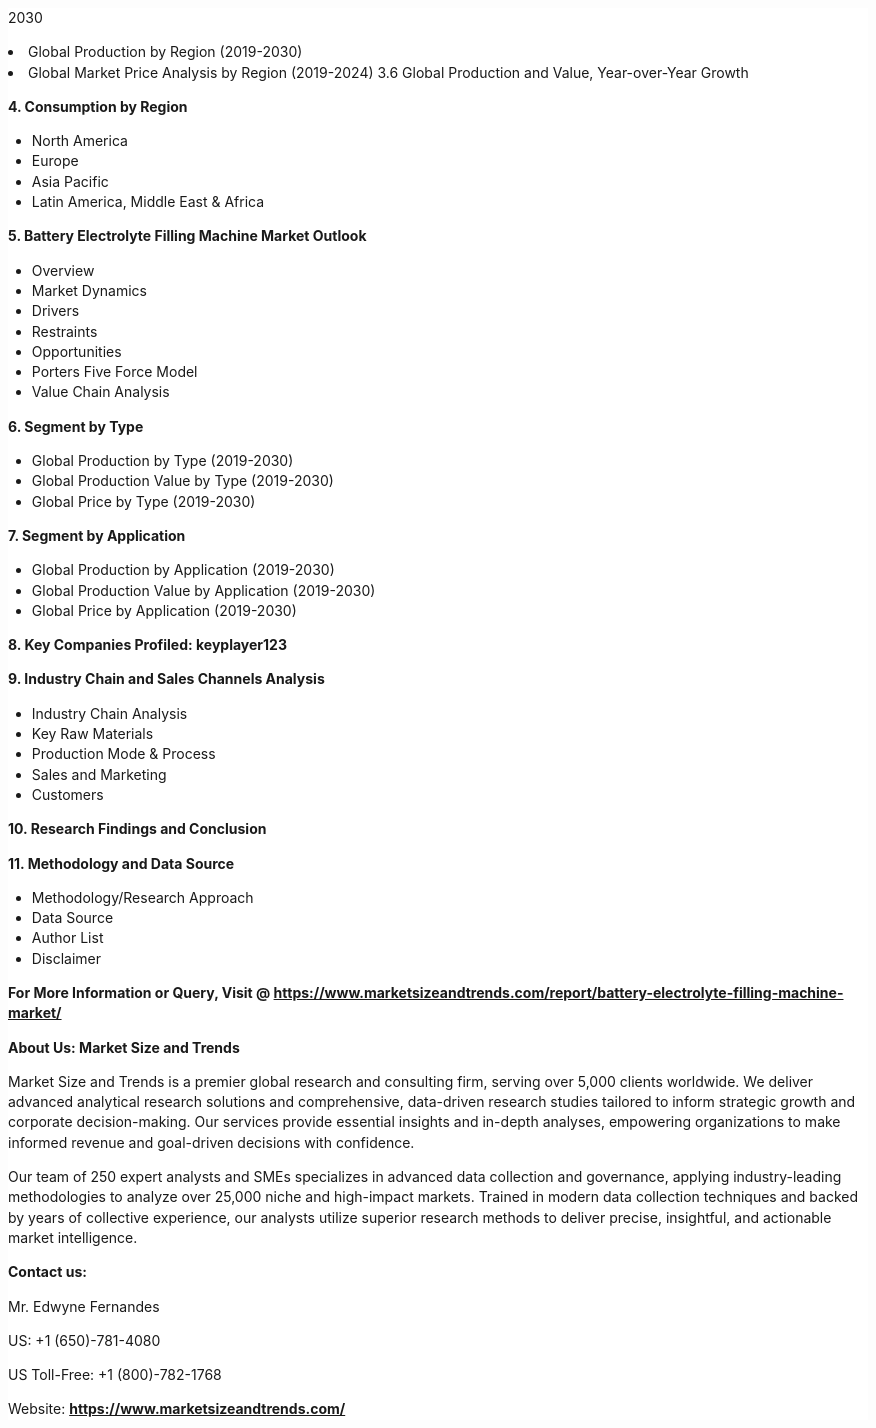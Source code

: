 2030</li><li>Global Production by Region (2019-2030)</li><li>Global Market Price Analysis by Region (2019-2024) 3.6 Global Production and Value, Year-over-Year Growth</li></ul><p><strong>4. Consumption by Region</strong></p><ul><li>North America</li><li>Europe</li><li>Asia Pacific</li><li>Latin America, Middle East &amp; Africa</li></ul><p><strong>5. Battery Electrolyte Filling Machine Market Outlook</strong></p><ul><li>Overview</li><li>Market Dynamics</li><li>Drivers</li><li>Restraints</li><li>Opportunities</li><li>Porters Five Force Model</li><li>Value Chain Analysis&nbsp;</li></ul><p><strong>6. Segment by Type</strong></p><ul><li>Global Production by Type (2019-2030)</li><li>Global Production Value by Type (2019-2030)</li><li>Global Price by Type (2019-2030)</li></ul><p><strong>7. Segment by Application</strong></p><ul><li>Global Production by Application (2019-2030)</li><li>Global Production Value by Application (2019-2030)</li><li>Global Price by Application (2019-2030)</li></ul><p><strong>8. Key Companies Profiled: keyplayer123</strong></p><p><strong>9. Industry Chain and Sales Channels Analysis</strong></p><ul><li>Industry Chain Analysis</li><li>Key Raw Materials</li><li>Production Mode &amp; Process</li><li>Sales and Marketing</li><li>Customers</li></ul><p><strong>10. Research Findings and Conclusion</strong></p><p><strong>11. Methodology and Data Source</strong></p><ul><li>Methodology/Research Approach</li><li>Data Source</li><li>Author List</li><li>Disclaimer</li></ul></p><p><strong>For More Information or Query, Visit @ <a href="https://www.marketsizeandtrends.com/report/battery-electrolyte-filling-machine-market/">https://www.marketsizeandtrends.com/report/battery-electrolyte-filling-machine-market/</a></strong></p><p><strong>About Us: Market Size and Trends</strong></p><p>Market Size and Trends is a premier global research and consulting firm, serving over 5,000 clients worldwide. We deliver advanced analytical research solutions and comprehensive, data-driven research studies tailored to inform strategic growth and corporate decision-making. Our services provide essential insights and in-depth analyses, empowering organizations to make informed revenue and goal-driven decisions with confidence.</p><p>Our team of 250 expert analysts and SMEs specializes in advanced data collection and governance, applying industry-leading methodologies to analyze over 25,000 niche and high-impact markets. Trained in modern data collection techniques and backed by years of collective experience, our analysts utilize superior research methods to deliver precise, insightful, and actionable market intelligence.</p><p><strong>Contact us:</strong></p><p>Mr. Edwyne Fernandes</p><p>US: +1 (650)-781-4080</p><p>US Toll-Free: +1 (800)-782-1768</p><p>Website: <strong><a href="https://www.marketsizeandtrends.com/">https://www.marketsizeandtrends.com/</a></strong></p>
